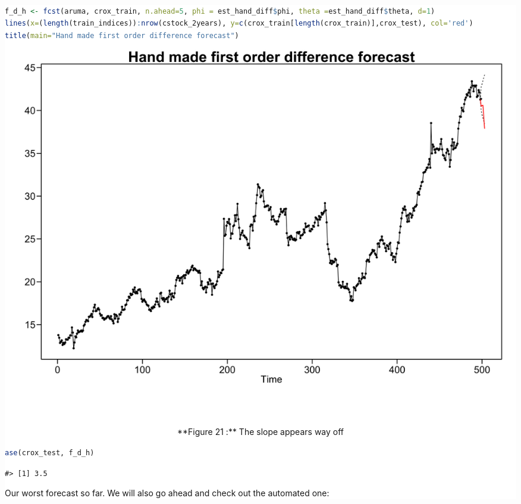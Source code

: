 
```r
f_d_h <- fcst(aruma, crox_train, n.ahead=5, phi = est_hand_diff$phi, theta =est_hand_diff$theta, d=1)
lines(x=(length(train_indices)):nrow(cstock_2years), y=c(crox_train[length(crox_train)],crox_test), col='red')
title(main="Hand made first order difference forecast")
```

<div class="figure" style="text-align: center">
<img src="d_scratch_files/figure-html/unnamed-chunk-31-1.svg" alt="**Figure 21 :** The slope appears way off"  />
<p class="caption">**Figure 21 :** The slope appears way off</p>
</div>

```r
ase(crox_test, f_d_h)
```

```
#> [1] 3.5
```

Our worst forecast so far. We will also go ahead and check out the automated one:
